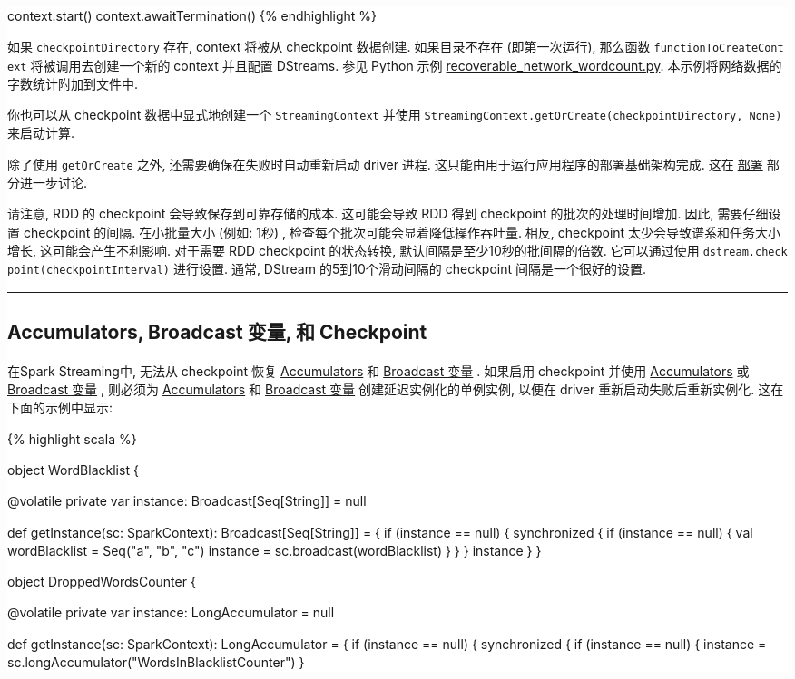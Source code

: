 context.start()
context.awaitTermination()
{% endhighlight %}

如果 `checkpointDirectory` 存在, context 将被从 checkpoint 数据创建.
如果目录不存在 (即第一次运行),
那么函数 `functionToCreateContext` 将被调用去创建一个新的
context 并且配置 DStreams. 参见 Python 示例
[recoverable_network_wordcount.py]({{site.SPARK_GITHUB_URL}}/tree/master/examples/src/main/python/streaming/recoverable_network_wordcount.py).
本示例将网络数据的字数统计附加到文件中.

你也可以从 checkpoint 数据中显式地创建一个 `StreamingContext` 并使用 `StreamingContext.getOrCreate(checkpointDirectory, None)` 来启动计算.

</div>
</div>

除了使用 `getOrCreate` 之外, 还需要确保在失败时自动重新启动 driver 进程. 
这只能由用于运行应用程序的部署基础架构完成. 这在 [部署](#deploying-applications) 部分进一步讨论.

请注意, RDD 的 checkpoint 会导致保存到可靠存储的成本. 这可能会导致 RDD 得到 checkpoint 的批次的处理时间增加. 因此, 需要仔细设置 checkpoint 的间隔. 
在小批量大小 (例如: 1秒) , 检查每个批次可能会显着降低操作吞吐量. 相反,  checkpoint 太少会导致谱系和任务大小增长, 这可能会产生不利影响. 
对于需要 RDD  checkpoint 的状态转换, 默认间隔是至少10秒的批间隔的倍数. 它可以通过使用 `dstream.checkpoint(checkpointInterval)` 进行设置. 通常, DStream 的5到10个滑动间隔的 checkpoint 间隔是一个很好的设置.

***

## Accumulators, Broadcast 变量, 和 Checkpoint

在Spark Streaming中, 无法从 checkpoint 恢复 [Accumulators](programming-guide.html#accumulators) 和 [Broadcast 变量](programming-guide.html#broadcast-variables) .
如果启用 checkpoint 并使用 [Accumulators](programming-guide.html#accumulators) 或 [Broadcast 变量](programming-guide.html#broadcast-variables) , 则必须为 [Accumulators](programming-guide.html#accumulators) 和 [Broadcast 变量](programming-guide.html#broadcast-variables) 创建延迟实例化的单例实例, 以便在 driver 重新启动失败后重新实例化. 
这在下面的示例中显示: 

<div class="codetabs">
<div data-lang="scala" markdown="1">
{% highlight scala %}

object WordBlacklist {

  @volatile private var instance: Broadcast[Seq[String]] = null

  def getInstance(sc: SparkContext): Broadcast[Seq[String]] = {
    if (instance == null) {
      synchronized {
        if (instance == null) {
          val wordBlacklist = Seq("a", "b", "c")
          instance = sc.broadcast(wordBlacklist)
        }
      }
    }
    instance
  }
}

object DroppedWordsCounter {

  @volatile private var instance: LongAccumulator = null

  def getInstance(sc: SparkContext): LongAccumulator = {
    if (instance == null) {
      synchronized {
        if (instance == null) {
          instance = sc.longAccumulator("WordsInBlacklistCounter")
        }